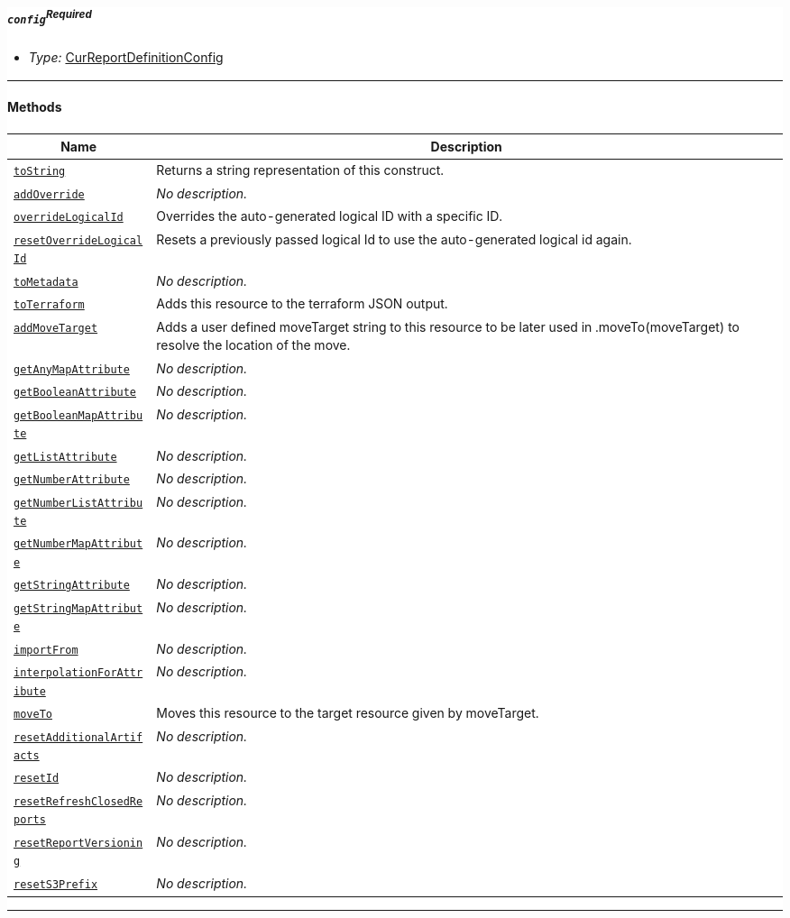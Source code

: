 ##### `config`<sup>Required</sup> <a name="config" id="@cdktf/aws-cdk.curReportDefinition.CurReportDefinition.Initializer.parameter.config"></a>

- *Type:* <a href="#@cdktf/aws-cdk.curReportDefinition.CurReportDefinitionConfig">CurReportDefinitionConfig</a>

---

#### Methods <a name="Methods" id="Methods"></a>

| **Name** | **Description** |
| --- | --- |
| <code><a href="#@cdktf/aws-cdk.curReportDefinition.CurReportDefinition.toString">toString</a></code> | Returns a string representation of this construct. |
| <code><a href="#@cdktf/aws-cdk.curReportDefinition.CurReportDefinition.addOverride">addOverride</a></code> | *No description.* |
| <code><a href="#@cdktf/aws-cdk.curReportDefinition.CurReportDefinition.overrideLogicalId">overrideLogicalId</a></code> | Overrides the auto-generated logical ID with a specific ID. |
| <code><a href="#@cdktf/aws-cdk.curReportDefinition.CurReportDefinition.resetOverrideLogicalId">resetOverrideLogicalId</a></code> | Resets a previously passed logical Id to use the auto-generated logical id again. |
| <code><a href="#@cdktf/aws-cdk.curReportDefinition.CurReportDefinition.toMetadata">toMetadata</a></code> | *No description.* |
| <code><a href="#@cdktf/aws-cdk.curReportDefinition.CurReportDefinition.toTerraform">toTerraform</a></code> | Adds this resource to the terraform JSON output. |
| <code><a href="#@cdktf/aws-cdk.curReportDefinition.CurReportDefinition.addMoveTarget">addMoveTarget</a></code> | Adds a user defined moveTarget string to this resource to be later used in .moveTo(moveTarget) to resolve the location of the move. |
| <code><a href="#@cdktf/aws-cdk.curReportDefinition.CurReportDefinition.getAnyMapAttribute">getAnyMapAttribute</a></code> | *No description.* |
| <code><a href="#@cdktf/aws-cdk.curReportDefinition.CurReportDefinition.getBooleanAttribute">getBooleanAttribute</a></code> | *No description.* |
| <code><a href="#@cdktf/aws-cdk.curReportDefinition.CurReportDefinition.getBooleanMapAttribute">getBooleanMapAttribute</a></code> | *No description.* |
| <code><a href="#@cdktf/aws-cdk.curReportDefinition.CurReportDefinition.getListAttribute">getListAttribute</a></code> | *No description.* |
| <code><a href="#@cdktf/aws-cdk.curReportDefinition.CurReportDefinition.getNumberAttribute">getNumberAttribute</a></code> | *No description.* |
| <code><a href="#@cdktf/aws-cdk.curReportDefinition.CurReportDefinition.getNumberListAttribute">getNumberListAttribute</a></code> | *No description.* |
| <code><a href="#@cdktf/aws-cdk.curReportDefinition.CurReportDefinition.getNumberMapAttribute">getNumberMapAttribute</a></code> | *No description.* |
| <code><a href="#@cdktf/aws-cdk.curReportDefinition.CurReportDefinition.getStringAttribute">getStringAttribute</a></code> | *No description.* |
| <code><a href="#@cdktf/aws-cdk.curReportDefinition.CurReportDefinition.getStringMapAttribute">getStringMapAttribute</a></code> | *No description.* |
| <code><a href="#@cdktf/aws-cdk.curReportDefinition.CurReportDefinition.importFrom">importFrom</a></code> | *No description.* |
| <code><a href="#@cdktf/aws-cdk.curReportDefinition.CurReportDefinition.interpolationForAttribute">interpolationForAttribute</a></code> | *No description.* |
| <code><a href="#@cdktf/aws-cdk.curReportDefinition.CurReportDefinition.moveTo">moveTo</a></code> | Moves this resource to the target resource given by moveTarget. |
| <code><a href="#@cdktf/aws-cdk.curReportDefinition.CurReportDefinition.resetAdditionalArtifacts">resetAdditionalArtifacts</a></code> | *No description.* |
| <code><a href="#@cdktf/aws-cdk.curReportDefinition.CurReportDefinition.resetId">resetId</a></code> | *No description.* |
| <code><a href="#@cdktf/aws-cdk.curReportDefinition.CurReportDefinition.resetRefreshClosedReports">resetRefreshClosedReports</a></code> | *No description.* |
| <code><a href="#@cdktf/aws-cdk.curReportDefinition.CurReportDefinition.resetReportVersioning">resetReportVersioning</a></code> | *No description.* |
| <code><a href="#@cdktf/aws-cdk.curReportDefinition.CurReportDefinition.resetS3Prefix">resetS3Prefix</a></code> | *No description.* |

---
